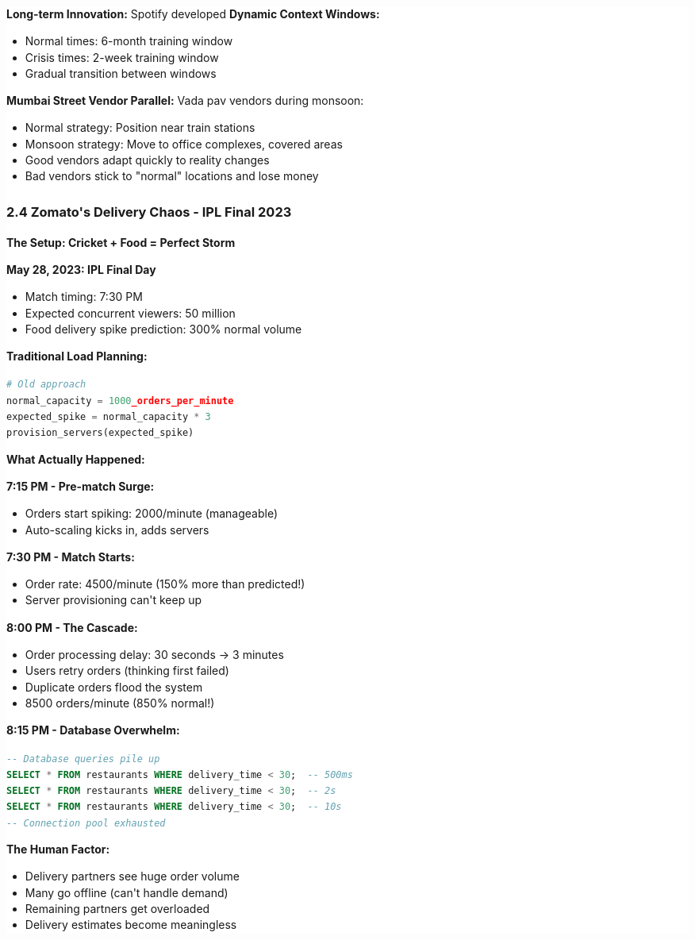 **Long-term Innovation:**
Spotify developed **Dynamic Context Windows:**
- Normal times: 6-month training window
- Crisis times: 2-week training window  
- Gradual transition between windows

**Mumbai Street Vendor Parallel:**
Vada pav vendors during monsoon:
- Normal strategy: Position near train stations
- Monsoon strategy: Move to office complexes, covered areas
- Good vendors adapt quickly to reality changes
- Bad vendors stick to "normal" locations and lose money

### 2.4 Zomato's Delivery Chaos - IPL Final 2023

**The Setup: Cricket + Food = Perfect Storm**

**May 28, 2023: IPL Final Day**
- Match timing: 7:30 PM
- Expected concurrent viewers: 50 million
- Food delivery spike prediction: 300% normal volume

**Traditional Load Planning:**
```python
# Old approach
normal_capacity = 1000_orders_per_minute
expected_spike = normal_capacity * 3
provision_servers(expected_spike)
```

**What Actually Happened:**

**7:15 PM - Pre-match Surge:**
- Orders start spiking: 2000/minute (manageable)
- Auto-scaling kicks in, adds servers

**7:30 PM - Match Starts:**  
- Order rate: 4500/minute (150% more than predicted!)
- Server provisioning can't keep up

**8:00 PM - The Cascade:**
- Order processing delay: 30 seconds → 3 minutes
- Users retry orders (thinking first failed)
- Duplicate orders flood the system
- 8500 orders/minute (850% normal!)

**8:15 PM - Database Overwhelm:**
```sql
-- Database queries pile up
SELECT * FROM restaurants WHERE delivery_time < 30;  -- 500ms
SELECT * FROM restaurants WHERE delivery_time < 30;  -- 2s  
SELECT * FROM restaurants WHERE delivery_time < 30;  -- 10s
-- Connection pool exhausted
```

**The Human Factor:**
- Delivery partners see huge order volume
- Many go offline (can't handle demand)  
- Remaining partners get overloaded
- Delivery estimates become meaningless
